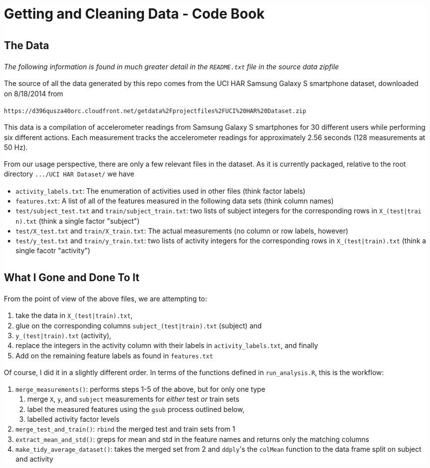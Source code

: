 Getting and Cleaning Data - Code Book
=====================================

The Data
--------

*The following information is found in much greater detail in the `README.txt` file in the source data zipfile*


The source of all the data generated by this repo comes from the UCI HAR Samsung Galaxy S smartphone dataset, downloaded on 8/18/2014 from

```
https://d396qusza40orc.cloudfront.net/getdata%2Fprojectfiles%2FUCI%20HAR%20Dataset.zip
```

This data is a compilation of accelerometer readings from Samsung Galaxy S smartphones for 30 different users while performing six different actions. Each measurement tracks the accelerometer readings for approximately 2.56 seconds (128 measurements at 50 Hz).

From our usage perspective, there are only a few relevant files in the dataset. As it is currently packaged, relative to the root directory `.../UCI HAR Dataset/` we have

*   `activity_labels.txt`: The enumeration of activities used in other files (think factor labels)
*   `features.txt`: A list of all of the features measured in the following data sets (think column names)
*   `test/subject_test.txt` and `train/subject_train.txt`: two lists of subject integers for the corresponding rows in `X_(test|train).txt` (think a single factor "subject")
*   `test/X_test.txt` and `train/X_train.txt`: The actual measurements (no column or row labels, however)
*   `test/y_test.txt` and `train/y_train.txt`: two lists of activity integers for the corresponding rows in `X_(test|train).txt` (think a single facotr "activity")


What I Gone and Done To It
--------------------------

From the point of view of the above files, we are attempting to:

1.  take the data in `X_(test|train).txt`,
2.  glue on the corresponding columns `subject_(test|train).txt` (subject) and
3.  `y_(test|train).txt` (activity),
4.  replace the integers in the activity column with their labels in `activity_labels.txt`, and finally
5.  Add on the remaining feature labels as found in `features.txt`

Of course, I did it in a slightly different order. In terms of the functions defined in `run_analysis.R`, this is the workflow:

1.  `merge_measurements()`: performs steps 1-5 of the above, but for only one type
    1.  merge `X`, `y`, and `subject` measurements for *either* test *or* train sets
    2.  label the measured features using the `gsub` process outlined below,
    3.  labelled activity factor levels
2.  `merge_test_and_train()`: `rbind` the merged test and train sets from 1
3.  `extract_mean_and_std()`: greps for mean and std in the feature names and returns only the matching columns
4.  `make_tidy_average_dataset()`: takes the merged set from 2 and `ddply`'s the `colMean` function to the data frame split on subject and activity
